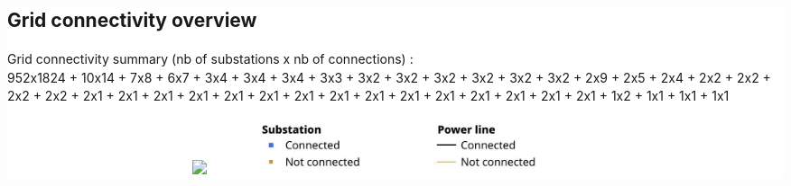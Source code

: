 

## Grid connectivity overview

Grid connectivity summary (nb of substations x nb of connections) :<br>952x1824 + 10x14 + 7x8 + 6x7 + 3x4 + 3x4 + 3x4 + 3x3 + 3x2 + 3x2 + 3x2 + 3x2 + 3x2 + 3x2 + 2x9 + 2x5 + 2x4 + 2x2 + 2x2 + 2x2 + 2x2 + 2x1 + 2x1 + 2x1 + 2x1 + 2x1 + 2x1 + 2x1 + 2x1 + 2x1 + 2x1 + 2x1 + 2x1 + 2x1 + 2x1 + 2x1 + 1x2 + 1x1 + 1x1 + 1x1

<center>
<img src="https://raw.githubusercontent.com/ben10dynartio/MapYourGrid-website-files/refs/heads/main/docs/images/maps_countries/TR/grid-connectivity.jpg" width="60%">
<img src="../../images/maps_countries_legend_grid.jpg" width="50%">
</center>

